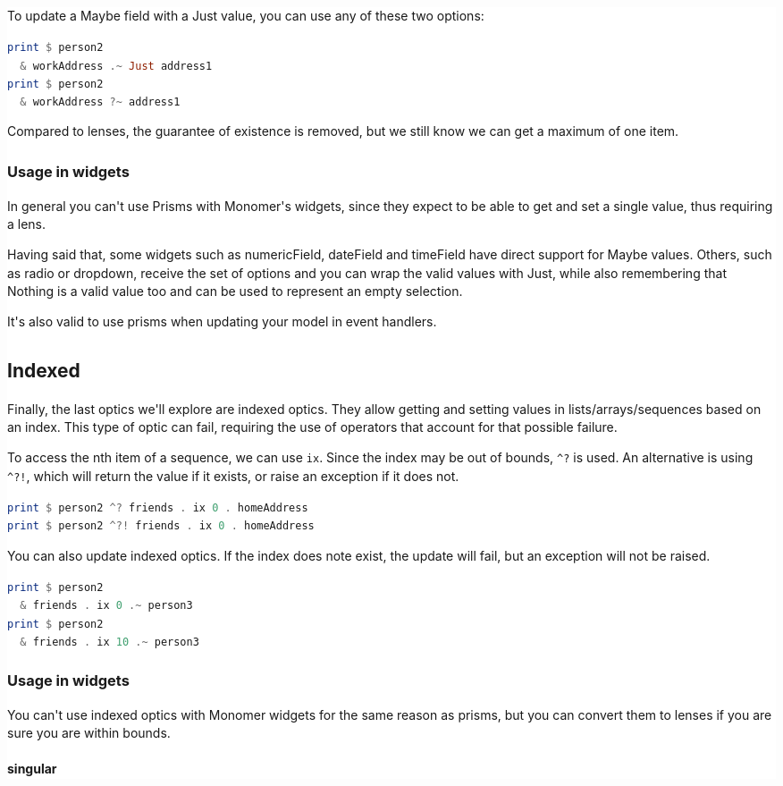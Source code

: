 To update a Maybe field with a Just value, you can use any of these two options:

```haskell
print $ person2
  & workAddress .~ Just address1
print $ person2
  & workAddress ?~ address1
```

Compared to lenses, the guarantee of existence is removed, but we still know we
can get a maximum of one item.

### Usage in widgets

In general you can't use Prisms with Monomer's widgets, since they expect to be
able to get and set a single value, thus requiring a lens.

Having said that, some widgets such as numericField, dateField and timeField
have direct support for Maybe values. Others, such as radio or dropdown, receive
the set of options and you can wrap the valid values with Just, while also
remembering that Nothing is a valid value too and can be used to represent an
empty selection.

It's also valid to use prisms when updating your model in event handlers.

## Indexed

Finally, the last optics we'll explore are indexed optics. They allow getting
and setting values in lists/arrays/sequences based on an index. This type of
optic can fail, requiring the use of operators that account for that possible
failure.

To access the nth item of a sequence, we can use `ix`. Since the index may be
out of bounds, `^?` is used. An alternative is using `^?!`, which will return
the value if it exists, or raise an exception if it does not.

```haskell
print $ person2 ^? friends . ix 0 . homeAddress
print $ person2 ^?! friends . ix 0 . homeAddress
```

You can also update indexed optics. If the index does note exist, the update
will fail, but an exception will not be raised.

```haskell
print $ person2
  & friends . ix 0 .~ person3
print $ person2
  & friends . ix 10 .~ person3
```

### Usage in widgets

You can't use indexed optics with Monomer widgets for the same reason as prisms,
but you can convert them to lenses if you are sure you are within bounds.

#### singular
